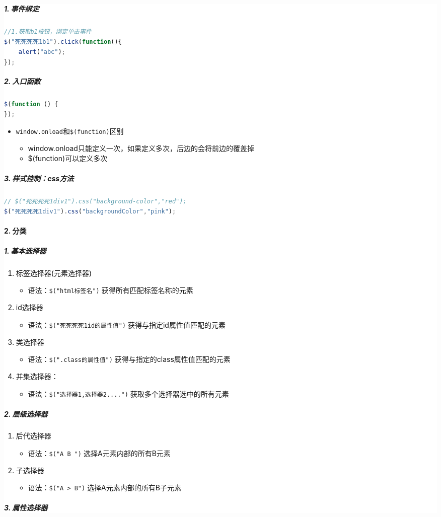 ##### 1. 事件绑定

```javascript
//1.获取b1按钮，绑定单击事件
$("死死死死1b1").click(function(){
	alert("abc");
});
```


##### 2. 入口函数

```javascript
$(function () {
});
```

- `window.onload`和`$(function)`区别

   - window.onload只能定义一次，如果定义多次，后边的会将前边的覆盖掉
   - $(function)可以定义多次


##### 3. 样式控制：css方法

```javascript
// $("死死死死1div1").css("background-color","red");
$("死死死死1div1").css("backgroundColor","pink");
```


#### 2. 分类


##### 1. 基本选择器

1. 标签选择器(元素选择器)

   - 语法：`$("html标签名")` 获得所有匹配标签名称的元素
2. id选择器

   - 语法：`$("死死死死1id的属性值")` 获得与指定id属性值匹配的元素
3. 类选择器

   - 语法：`$(".class的属性值")` 获得与指定的class属性值匹配的元素
4. 并集选择器：

   - 语法：`$("选择器1,选择器2....")` 获取多个选择器选中的所有元素


##### 2. 层级选择器

1. 后代选择器

   - 语法：`$("A B ")` 选择A元素内部的所有B元素
2. 子选择器

   - 语法：`$("A > B")` 选择A元素内部的所有B子元素


##### 3. 属性选择器

